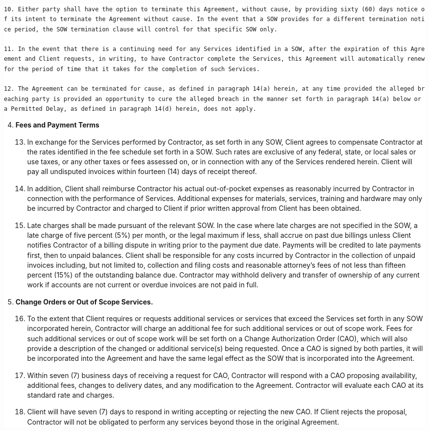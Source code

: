     10. Either party shall have the option to terminate this Agreement, without cause, by providing sixty (60) days notice of its intent to terminate the Agreement without cause. In the event that a SOW provides for a different termination notice period, the SOW termination clause will control for that specific SOW only.

    11. In the event that there is a continuing need for any Services identified in a SOW, after the expiration of this Agreement and Client requests, in writing, to have Contractor complete the Services, this Agreement will automatically renew for the period of time that it takes for the completion of such Services.

    12. The Agreement can be terminated for cause, as defined in paragraph 14(a) herein, at any time provided the alleged breaching party is provided an opportunity to cure the alleged breach in the manner set forth in paragraph 14(a) below or a Permitted Delay, as defined in paragraph 14(d) herein, does not apply.

4. **Fees and Payment Terms**

    13. In exchange for the Services performed by Contractor, as set forth in any SOW, Client agrees to compensate Contractor at the rates identified in the fee schedule set forth in a SOW. Such rates are exclusive of any federal, state, or local sales or use taxes, or any other taxes or fees assessed on, or in connection with any of the Services rendered herein. Client will pay all undisputed invoices within fourteen (14) days of receipt thereof.

    14. In addition, Client shall reimburse Contractor his actual out-of-pocket expenses as reasonably incurred by Contractor in connection with the performance of Services. Additional expenses for materials, services, training and hardware may only be incurred by Contractor and charged to Client if prior written approval from Client has been obtained.

    15. Late charges shall be made pursuant of the relevant SOW. In the case where late charges are not specified in the SOW, a late charge of five percent (5%) per month, or the legal maximum if less, shall accrue on past due billings unless Client notifies Contractor of a billing dispute in writing prior to the payment due date. Payments will be credited to late payments first, then to unpaid balances. Client shall be responsible for any costs incurred by Contractor in the collection of unpaid invoices including, but not limited to, collection and filing costs and reasonable attorney’s fees of not less than fifteen percent (15%) of the outstanding balance due. Contractor may withhold delivery and transfer of ownership of any current work if accounts are not current or overdue invoices are not paid in full.

5. **Change Orders or Out of Scope Services.**

    16. To the extent that Client requires or requests additional services or services that exceed the Services set forth in any SOW incorporated herein, Contractor will charge an additional fee for such additional services or out of scope work. Fees for such additional services or out of scope work will be set forth on a Change Authorization Order (CAO), which will also provide a description of the changed or additional service(s) being requested. Once a CAO is signed by both parties, it will be incorporated into the Agreement and have the same legal effect as the SOW that is incorporated into the Agreement.

    17. Within seven (7) business days of receiving a request for CAO, Contractor will respond with a CAO proposing availability, additional fees, changes to delivery dates, and any modification to the Agreement. Contractor will evaluate each CAO at its standard rate and charges.

    18. Client will have seven (7) days to respond in writing accepting or rejecting the new CAO. If Client rejects the proposal, Contractor will not be obligated to perform any services beyond those in the original Agreement.

